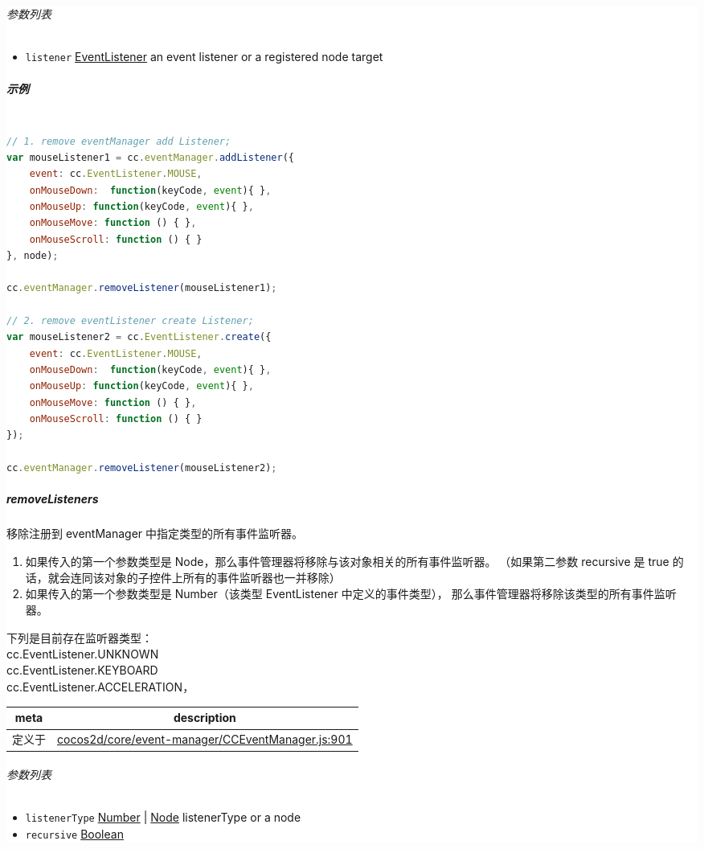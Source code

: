 ###### 参数列表
- `listener` <a href="../classes/EventListener.html" class="crosslink">EventListener</a> an event listener or a registered node target

##### 示例

```js

// 1. remove eventManager add Listener;
var mouseListener1 = cc.eventManager.addListener({
    event: cc.EventListener.MOUSE,
    onMouseDown:  function(keyCode, event){ },
    onMouseUp: function(keyCode, event){ },
    onMouseMove: function () { },
    onMouseScroll: function () { }
}, node);

cc.eventManager.removeListener(mouseListener1);

// 2. remove eventListener create Listener;
var mouseListener2 = cc.EventListener.create({
    event: cc.EventListener.MOUSE,
    onMouseDown:  function(keyCode, event){ },
    onMouseUp: function(keyCode, event){ },
    onMouseMove: function () { },
    onMouseScroll: function () { }
});

cc.eventManager.removeListener(mouseListener2);

```

##### removeListeners

移除注册到 eventManager 中指定类型的所有事件监听器。<br/>
1. 如果传入的第一个参数类型是 Node，那么事件管理器将移除与该对象相关的所有事件监听器。
（如果第二参数 recursive 是 true 的话，就会连同该对象的子控件上所有的事件监听器也一并移除）<br/>
2. 如果传入的第一个参数类型是 Number（该类型 EventListener 中定义的事件类型），
那么事件管理器将移除该类型的所有事件监听器。<br/>

下列是目前存在监听器类型：       <br/>
cc.EventListener.UNKNOWN       <br/>
cc.EventListener.KEYBOARD      <br/>
cc.EventListener.ACCELERATION，<br/>

| meta | description |
|------|-------------|
| 定义于 | [cocos2d/core/event-manager/CCEventManager.js:901](https://github.com/cocos-creator/engine/blob/de46973d0b5edcff4f973186ce89752080cb6b7c/cocos2d/core/event-manager/CCEventManager.js#L901) |

###### 参数列表
- `listenerType` <a href="https://developer.mozilla.org/en/JavaScript/Reference/Global_Objects/Number" class="crosslink external" target="_blank">Number</a> &#124; <a href="../classes/Node.html" class="crosslink">Node</a> listenerType or a node
- `recursive` <a href="https://developer.mozilla.org/en/JavaScript/Reference/Global_Objects/Boolean" class="crosslink external" target="_blank">Boolean</a> 
